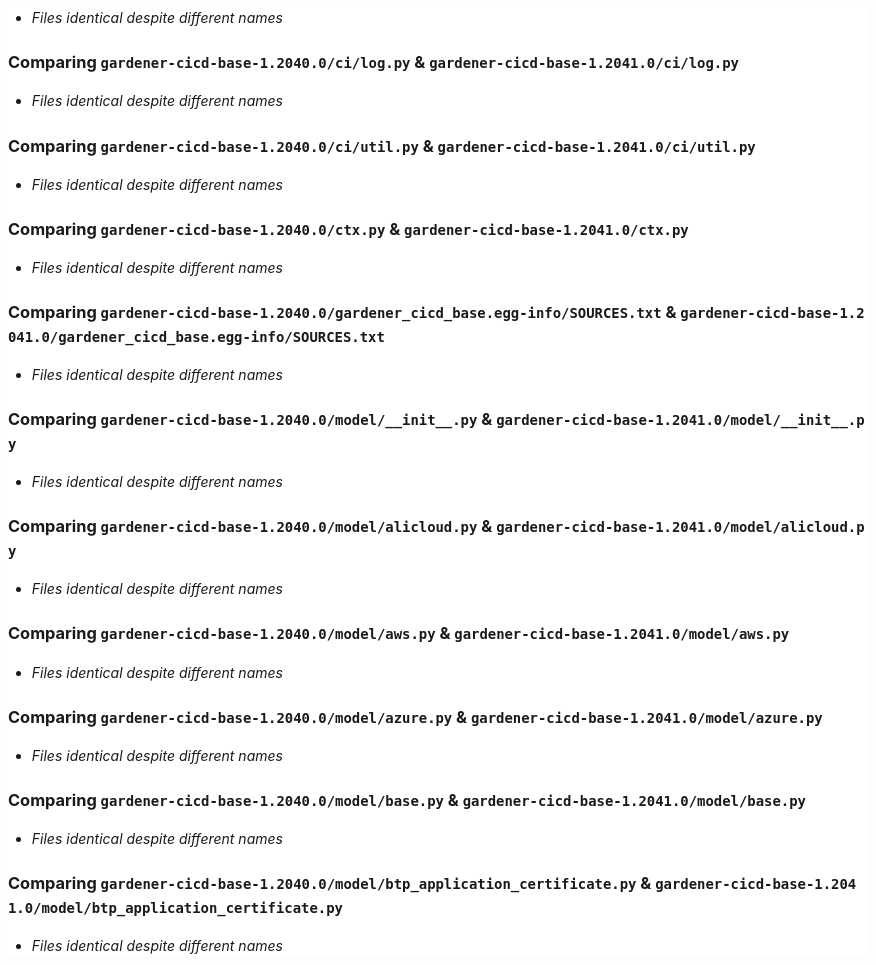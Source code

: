  * *Files identical despite different names*

### Comparing `gardener-cicd-base-1.2040.0/ci/log.py` & `gardener-cicd-base-1.2041.0/ci/log.py`

 * *Files identical despite different names*

### Comparing `gardener-cicd-base-1.2040.0/ci/util.py` & `gardener-cicd-base-1.2041.0/ci/util.py`

 * *Files identical despite different names*

### Comparing `gardener-cicd-base-1.2040.0/ctx.py` & `gardener-cicd-base-1.2041.0/ctx.py`

 * *Files identical despite different names*

### Comparing `gardener-cicd-base-1.2040.0/gardener_cicd_base.egg-info/SOURCES.txt` & `gardener-cicd-base-1.2041.0/gardener_cicd_base.egg-info/SOURCES.txt`

 * *Files identical despite different names*

### Comparing `gardener-cicd-base-1.2040.0/model/__init__.py` & `gardener-cicd-base-1.2041.0/model/__init__.py`

 * *Files identical despite different names*

### Comparing `gardener-cicd-base-1.2040.0/model/alicloud.py` & `gardener-cicd-base-1.2041.0/model/alicloud.py`

 * *Files identical despite different names*

### Comparing `gardener-cicd-base-1.2040.0/model/aws.py` & `gardener-cicd-base-1.2041.0/model/aws.py`

 * *Files identical despite different names*

### Comparing `gardener-cicd-base-1.2040.0/model/azure.py` & `gardener-cicd-base-1.2041.0/model/azure.py`

 * *Files identical despite different names*

### Comparing `gardener-cicd-base-1.2040.0/model/base.py` & `gardener-cicd-base-1.2041.0/model/base.py`

 * *Files identical despite different names*

### Comparing `gardener-cicd-base-1.2040.0/model/btp_application_certificate.py` & `gardener-cicd-base-1.2041.0/model/btp_application_certificate.py`

 * *Files identical despite different names*
